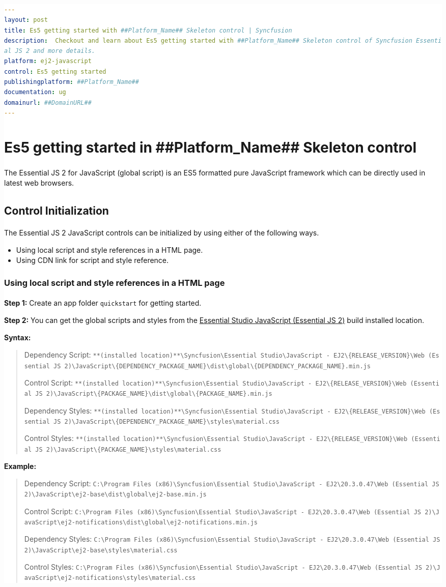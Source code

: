 ```yaml
---
layout: post
title: Es5 getting started with ##Platform_Name## Skeleton control | Syncfusion
description:  Checkout and learn about Es5 getting started with ##Platform_Name## Skeleton control of Syncfusion Essential JS 2 and more details.
platform: ej2-javascript
control: Es5 getting started 
publishingplatform: ##Platform_Name##
documentation: ug
domainurl: ##DomainURL##
---
```


# Es5 getting started in ##Platform_Name## Skeleton control

The Essential JS 2 for JavaScript (global script) is an ES5 formatted pure JavaScript framework which can be directly used in latest web browsers.

## Control Initialization

The Essential JS 2 JavaScript controls can be initialized by using either of the following ways.

* Using local script and style references in a HTML page.
* Using CDN link for script and style reference.

### Using local script and style references in a HTML page

**Step 1:** Create an app folder `quickstart` for getting started.

**Step 2:** You can get the global scripts and styles from the [Essential Studio JavaScript (Essential JS 2)](https://www.syncfusion.com/downloads/essential-js2) build installed location.

**Syntax:**
> Dependency Script: `**(installed location)**\Syncfusion\Essential Studio\JavaScript - EJ2\{RELEASE_VERSION}\Web (Essential JS 2)\JavaScript\{DEPENDENCY_PACKAGE_NAME}\dist\global\{DEPENDENCY_PACKAGE_NAME}.min.js`
>
> Control Script: `**(installed location)**\Syncfusion\Essential Studio\JavaScript - EJ2\{RELEASE_VERSION}\Web (Essential JS 2)\JavaScript\{PACKAGE_NAME}\dist\global\{PACKAGE_NAME}.min.js`
>
> Dependency Styles: `**(installed location)**\Syncfusion\Essential Studio\JavaScript - EJ2\{RELEASE_VERSION}\Web (Essential JS 2)\JavaScript\{DEPENDENCY_PACKAGE_NAME}\styles\material.css`
>
> Control Styles: `**(installed location)**\Syncfusion\Essential Studio\JavaScript - EJ2\{RELEASE_VERSION}\Web (Essential JS 2)\JavaScript\{PACKAGE_NAME}\styles\material.css`

**Example:**

> Dependency Script: `C:\Program Files (x86)\Syncfusion\Essential Studio\JavaScript - EJ2\20.3.0.47\Web (Essential JS 2)\JavaScript\ej2-base\dist\global\ej2-base.min.js`
>
> Control Script: `C:\Program Files (x86)\Syncfusion\Essential Studio\JavaScript - EJ2\20.3.0.47\Web (Essential JS 2)\JavaScript\ej2-notifications\dist\global\ej2-notifications.min.js`
>
> Dependency Styles: `C:\Program Files (x86)\Syncfusion\Essential Studio\JavaScript - EJ2\20.3.0.47\Web (Essential JS 2)\JavaScript\ej2-base\styles\material.css`
>
> Control Styles: `C:\Program Files (x86)\Syncfusion\Essential Studio\JavaScript - EJ2\20.3.0.47\Web (Essential JS 2)\JavaScript\ej2-notifications\styles\material.css`
